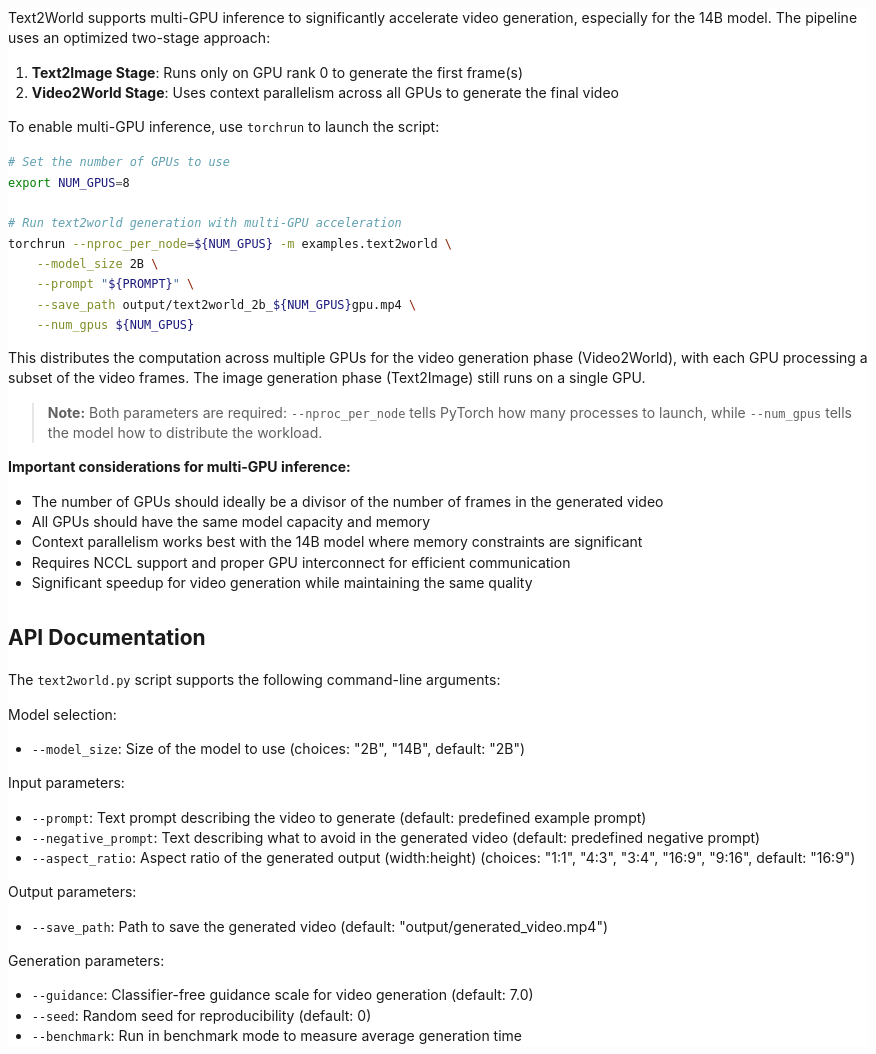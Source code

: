Text2World supports multi-GPU inference to significantly accelerate video generation, especially for the 14B model. The pipeline uses an optimized two-stage approach:

1. **Text2Image Stage**: Runs only on GPU rank 0 to generate the first frame(s)
2. **Video2World Stage**: Uses context parallelism across all GPUs to generate the final video

To enable multi-GPU inference, use `torchrun` to launch the script:

```bash
# Set the number of GPUs to use
export NUM_GPUS=8

# Run text2world generation with multi-GPU acceleration
torchrun --nproc_per_node=${NUM_GPUS} -m examples.text2world \
    --model_size 2B \
    --prompt "${PROMPT}" \
    --save_path output/text2world_2b_${NUM_GPUS}gpu.mp4 \
    --num_gpus ${NUM_GPUS}
```

This distributes the computation across multiple GPUs for the video generation phase (Video2World), with each GPU processing a subset of the video frames. The image generation phase (Text2Image) still runs on a single GPU.


> **Note:** Both parameters are required: `--nproc_per_node` tells PyTorch how many processes to launch, while `--num_gpus` tells the model how to distribute the workload.

**Important considerations for multi-GPU inference:**
- The number of GPUs should ideally be a divisor of the number of frames in the generated video
- All GPUs should have the same model capacity and memory
- Context parallelism works best with the 14B model where memory constraints are significant
- Requires NCCL support and proper GPU interconnect for efficient communication
- Significant speedup for video generation while maintaining the same quality

## API Documentation

The `text2world.py` script supports the following command-line arguments:

Model selection:
- `--model_size`: Size of the model to use (choices: "2B", "14B", default: "2B")

Input parameters:
- `--prompt`: Text prompt describing the video to generate (default: predefined example prompt)
- `--negative_prompt`: Text describing what to avoid in the generated video (default: predefined negative prompt)
- `--aspect_ratio`: Aspect ratio of the generated output (width:height) (choices: "1:1", "4:3", "3:4", "16:9", "9:16", default: "16:9")

Output parameters:
- `--save_path`: Path to save the generated video (default: "output/generated_video.mp4")

Generation parameters:
- `--guidance`: Classifier-free guidance scale for video generation (default: 7.0)
- `--seed`: Random seed for reproducibility (default: 0)
- `--benchmark`: Run in benchmark mode to measure average generation time
